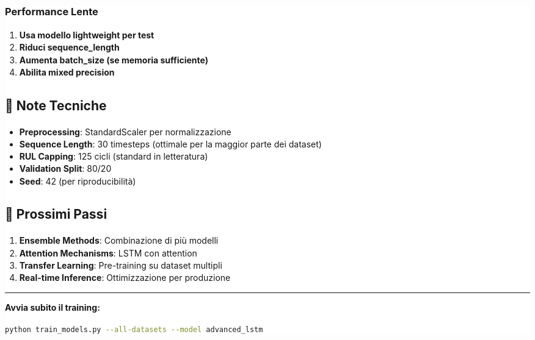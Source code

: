 ### Performance Lente

1. **Usa modello lightweight per test**
2. **Riduci sequence_length**
3. **Aumenta batch_size (se memoria sufficiente)**
4. **Abilita mixed precision**

## 📝 Note Tecniche

- **Preprocessing**: StandardScaler per normalizzazione
- **Sequence Length**: 30 timesteps (ottimale per la maggior parte dei dataset)
- **RUL Capping**: 125 cicli (standard in letteratura)
- **Validation Split**: 80/20
- **Seed**: 42 (per riproducibilità)

## 🎯 Prossimi Passi

1. **Ensemble Methods**: Combinazione di più modelli
2. **Attention Mechanisms**: LSTM con attention
3. **Transfer Learning**: Pre-training su dataset multipli
4. **Real-time Inference**: Ottimizzazione per produzione

---

**Avvia subito il training:**
```bash
python train_models.py --all-datasets --model advanced_lstm
```
